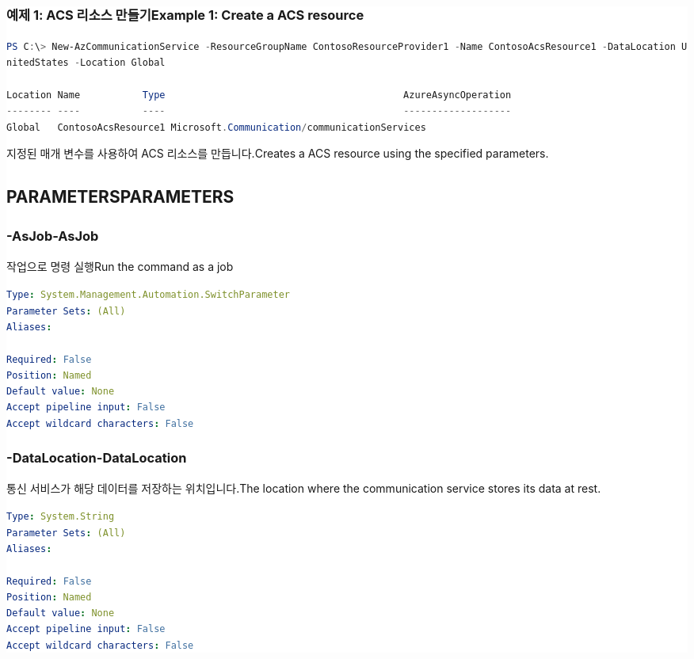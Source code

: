 ### <span data-ttu-id="489f1-108">예제 1: ACS 리소스 만들기</span><span class="sxs-lookup"><span data-stu-id="489f1-108">Example 1: Create a ACS resource</span></span>
```powershell
PS C:\> New-AzCommunicationService -ResourceGroupName ContosoResourceProvider1 -Name ContosoAcsResource1 -DataLocation UnitedStates -Location Global

Location Name           Type                                          AzureAsyncOperation
-------- ----           ----                                          -------------------
Global   ContosoAcsResource1 Microsoft.Communication/communicationServices
```

<span data-ttu-id="489f1-109">지정된 매개 변수를 사용하여 ACS 리소스를 만듭니다.</span><span class="sxs-lookup"><span data-stu-id="489f1-109">Creates a ACS resource using the specified parameters.</span></span>

## <span data-ttu-id="489f1-110">PARAMETERS</span><span class="sxs-lookup"><span data-stu-id="489f1-110">PARAMETERS</span></span>

### <span data-ttu-id="489f1-111">-AsJob</span><span class="sxs-lookup"><span data-stu-id="489f1-111">-AsJob</span></span>
<span data-ttu-id="489f1-112">작업으로 명령 실행</span><span class="sxs-lookup"><span data-stu-id="489f1-112">Run the command as a job</span></span>

```yaml
Type: System.Management.Automation.SwitchParameter
Parameter Sets: (All)
Aliases:

Required: False
Position: Named
Default value: None
Accept pipeline input: False
Accept wildcard characters: False
```

### <span data-ttu-id="489f1-113">-DataLocation</span><span class="sxs-lookup"><span data-stu-id="489f1-113">-DataLocation</span></span>
<span data-ttu-id="489f1-114">통신 서비스가 해당 데이터를 저장하는 위치입니다.</span><span class="sxs-lookup"><span data-stu-id="489f1-114">The location where the communication service stores its data at rest.</span></span>

```yaml
Type: System.String
Parameter Sets: (All)
Aliases:

Required: False
Position: Named
Default value: None
Accept pipeline input: False
Accept wildcard characters: False
```
